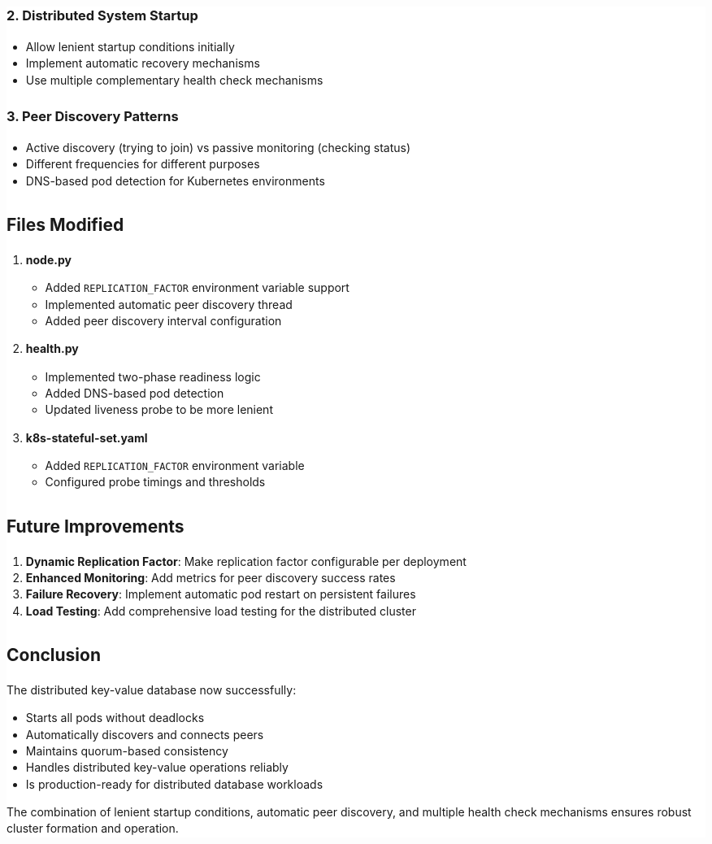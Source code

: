 ### 2. Distributed System Startup
- Allow lenient startup conditions initially
- Implement automatic recovery mechanisms
- Use multiple complementary health check mechanisms

### 3. Peer Discovery Patterns
- Active discovery (trying to join) vs passive monitoring (checking status)
- Different frequencies for different purposes
- DNS-based pod detection for Kubernetes environments

## Files Modified

1. **node.py**
   - Added `REPLICATION_FACTOR` environment variable support
   - Implemented automatic peer discovery thread
   - Added peer discovery interval configuration

2. **health.py**
   - Implemented two-phase readiness logic
   - Added DNS-based pod detection
   - Updated liveness probe to be more lenient

3. **k8s-stateful-set.yaml**
   - Added `REPLICATION_FACTOR` environment variable
   - Configured probe timings and thresholds

## Future Improvements

1. **Dynamic Replication Factor**: Make replication factor configurable per deployment
2. **Enhanced Monitoring**: Add metrics for peer discovery success rates
3. **Failure Recovery**: Implement automatic pod restart on persistent failures
4. **Load Testing**: Add comprehensive load testing for the distributed cluster

## Conclusion

The distributed key-value database now successfully:
- Starts all pods without deadlocks
- Automatically discovers and connects peers
- Maintains quorum-based consistency
- Handles distributed key-value operations reliably
- Is production-ready for distributed database workloads

The combination of lenient startup conditions, automatic peer discovery, and multiple health check mechanisms ensures robust cluster formation and operation. 